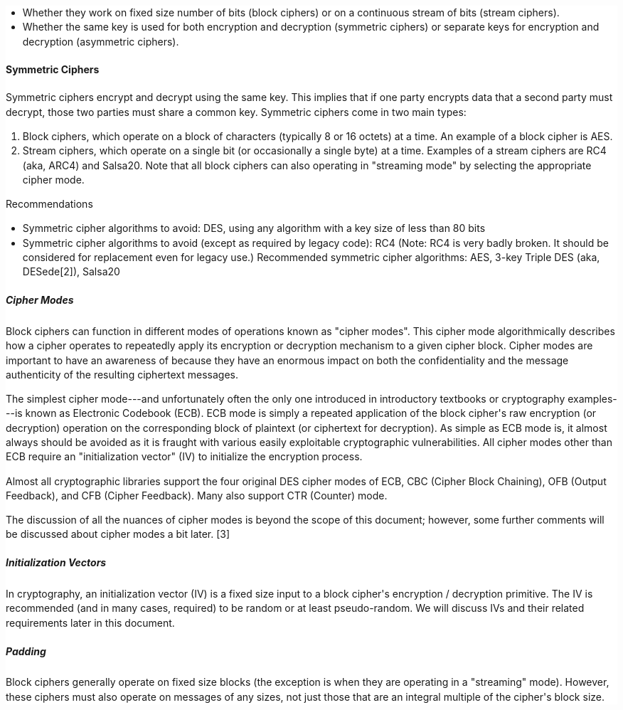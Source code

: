 * Whether they work on fixed size number of bits (block ciphers) or on a continuous stream of bits (stream ciphers).
* Whether the same key is used for both encryption and decryption (symmetric ciphers) or separate keys for encryption and decryption (asymmetric ciphers).

#### Symmetric Ciphers
Symmetric ciphers encrypt and decrypt using the same key. This implies that if one party encrypts data that a second party must decrypt, those two parties must share a common key.
Symmetric ciphers come in two main types:

1.	Block ciphers, which operate on a block of characters (typically 8 or 16 octets) at a time. An example of a block cipher is AES.
2.	Stream ciphers, which operate on a single bit (or occasionally a single byte) at a time. Examples of a stream ciphers are RC4 (aka, ARC4) and Salsa20.
Note that all block ciphers can also operating in "streaming mode" by selecting the appropriate cipher mode.

Recommendations

* Symmetric cipher algorithms to avoid: DES, using any algorithm with a key size of less than 80 bits
* Symmetric cipher algorithms to avoid (except as required by legacy code): RC4 (Note: RC4 is very badly broken. It should be considered for replacement even for legacy use.)
Recommended symmetric cipher algorithms: AES, 3-key Triple DES (aka, DESede[2]), Salsa20

##### Cipher Modes

Block ciphers can function in different modes of operations known as "cipher modes".  This cipher mode algorithmically describes how a cipher operates to repeatedly apply its encryption or decryption mechanism to a given cipher block. Cipher modes are important to have an awareness of because they have an enormous impact on both the confidentiality and the message authenticity of the resulting ciphertext messages.

The simplest cipher mode---and unfortunately often the only one introduced in introductory textbooks or cryptography examples---is known as Electronic Codebook (ECB). ECB mode is simply a repeated application of the block cipher's raw encryption (or decryption) operation on the corresponding block of plaintext (or ciphertext for decryption). As simple as ECB mode is, it almost always should be avoided as it is fraught with various easily exploitable cryptographic vulnerabilities.  All cipher modes other than ECB require an "initialization vector" (IV) to initialize the encryption process.

Almost all cryptographic libraries support the four original DES cipher modes of ECB, CBC (Cipher Block Chaining), OFB (Output Feedback), and CFB (Cipher Feedback). Many also support CTR (Counter) mode.

The discussion of all the nuances of cipher modes is beyond the scope of this document; however, some further comments will be discussed about cipher modes a bit later. [3]

##### Initialization Vectors

In cryptography, an initialization vector (IV) is a fixed size input to a block cipher's encryption / decryption primitive. The IV is recommended (and in many cases, required) to be random or at least pseudo-random. We will discuss IVs and their related requirements later in this document.

##### Padding

Block ciphers generally operate on fixed size blocks (the exception is when they are operating in a "streaming" mode). However, these ciphers must also operate on messages of any sizes, not just those that are an integral multiple of the cipher's block size.
